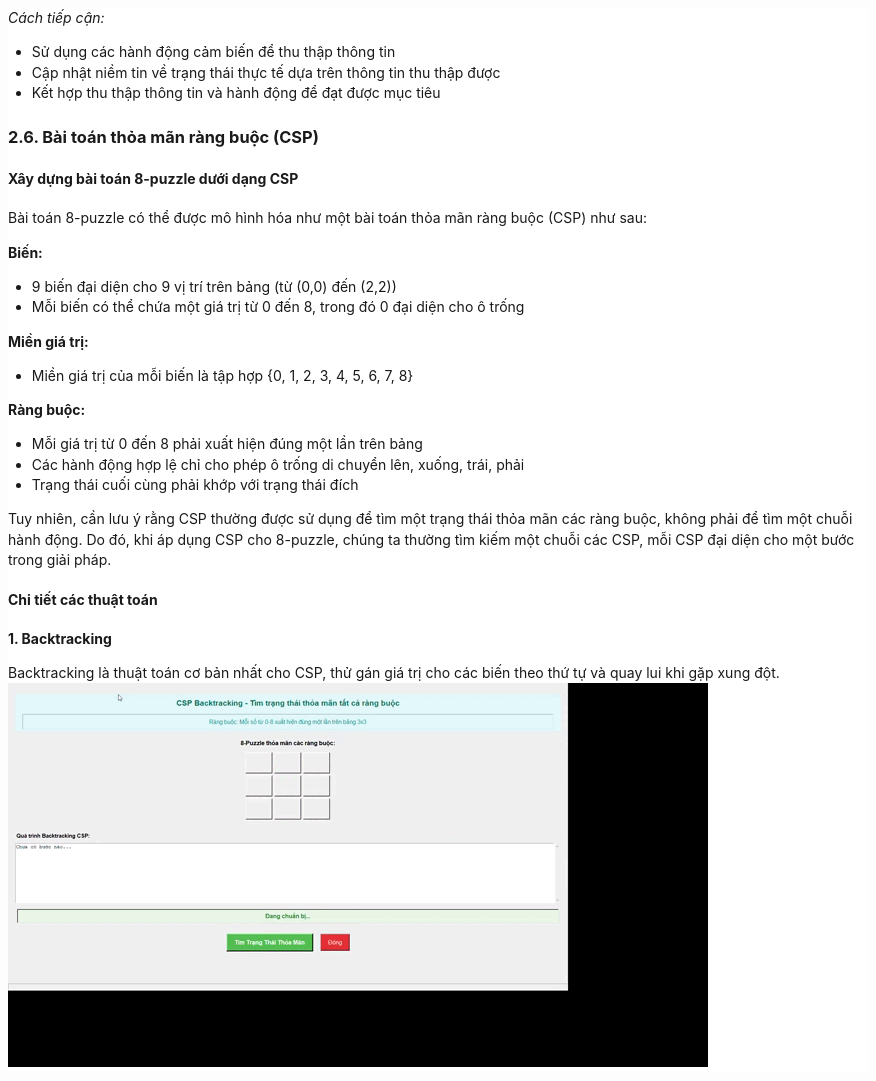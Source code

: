 *Cách tiếp cận:*
- Sử dụng các hành động cảm biến để thu thập thông tin
- Cập nhật niềm tin về trạng thái thực tế dựa trên thông tin thu thập được
- Kết hợp thu thập thông tin và hành động để đạt được mục tiêu

### 2.6. Bài toán thỏa mãn ràng buộc (CSP)

#### Xây dựng bài toán 8-puzzle dưới dạng CSP

Bài toán 8-puzzle có thể được mô hình hóa như một bài toán thỏa mãn ràng buộc (CSP) như sau:

**Biến:**
- 9 biến đại diện cho 9 vị trí trên bảng (từ (0,0) đến (2,2))
- Mỗi biến có thể chứa một giá trị từ 0 đến 8, trong đó 0 đại diện cho ô trống

**Miền giá trị:**
- Miền giá trị của mỗi biến là tập hợp {0, 1, 2, 3, 4, 5, 6, 7, 8}

**Ràng buộc:**
- Mỗi giá trị từ 0 đến 8 phải xuất hiện đúng một lần trên bảng
- Các hành động hợp lệ chỉ cho phép ô trống di chuyển lên, xuống, trái, phải
- Trạng thái cuối cùng phải khớp với trạng thái đích

Tuy nhiên, cần lưu ý rằng CSP thường được sử dụng để tìm một trạng thái thỏa mãn các ràng buộc, không phải để tìm một chuỗi hành động. Do đó, khi áp dụng CSP cho 8-puzzle, chúng ta thường tìm kiếm một chuỗi các CSP, mỗi CSP đại diện cho một bước trong giải pháp.

#### Chi tiết các thuật toán

**1. Backtracking**

Backtracking là thuật toán cơ bản nhất cho CSP, thử gán giá trị cho các biến theo thứ tự và quay lui khi gặp xung đột.
![BACKTRACKING](images/back.gif)
